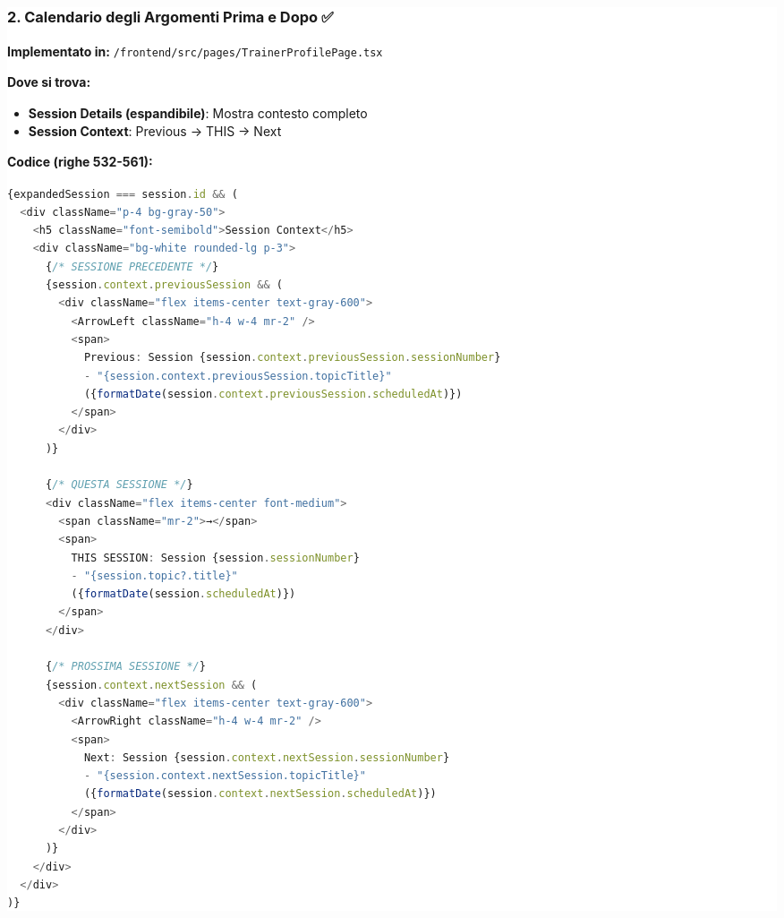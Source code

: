 
### **2. Calendario degli Argomenti Prima e Dopo** ✅

**Implementato in:** `/frontend/src/pages/TrainerProfilePage.tsx`

**Dove si trova:**
- **Session Details (espandibile)**: Mostra contesto completo
- **Session Context**: Previous → THIS → Next

**Codice (righe 532-561):**
```typescript
{expandedSession === session.id && (
  <div className="p-4 bg-gray-50">
    <h5 className="font-semibold">Session Context</h5>
    <div className="bg-white rounded-lg p-3">
      {/* SESSIONE PRECEDENTE */}
      {session.context.previousSession && (
        <div className="flex items-center text-gray-600">
          <ArrowLeft className="h-4 w-4 mr-2" />
          <span>
            Previous: Session {session.context.previousSession.sessionNumber}
            - "{session.context.previousSession.topicTitle}"
            ({formatDate(session.context.previousSession.scheduledAt)})
          </span>
        </div>
      )}

      {/* QUESTA SESSIONE */}
      <div className="flex items-center font-medium">
        <span className="mr-2">→</span>
        <span>
          THIS SESSION: Session {session.sessionNumber}
          - "{session.topic?.title}"
          ({formatDate(session.scheduledAt)})
        </span>
      </div>

      {/* PROSSIMA SESSIONE */}
      {session.context.nextSession && (
        <div className="flex items-center text-gray-600">
          <ArrowRight className="h-4 w-4 mr-2" />
          <span>
            Next: Session {session.context.nextSession.sessionNumber}
            - "{session.context.nextSession.topicTitle}"
            ({formatDate(session.context.nextSession.scheduledAt)})
          </span>
        </div>
      )}
    </div>
  </div>
)}
```
